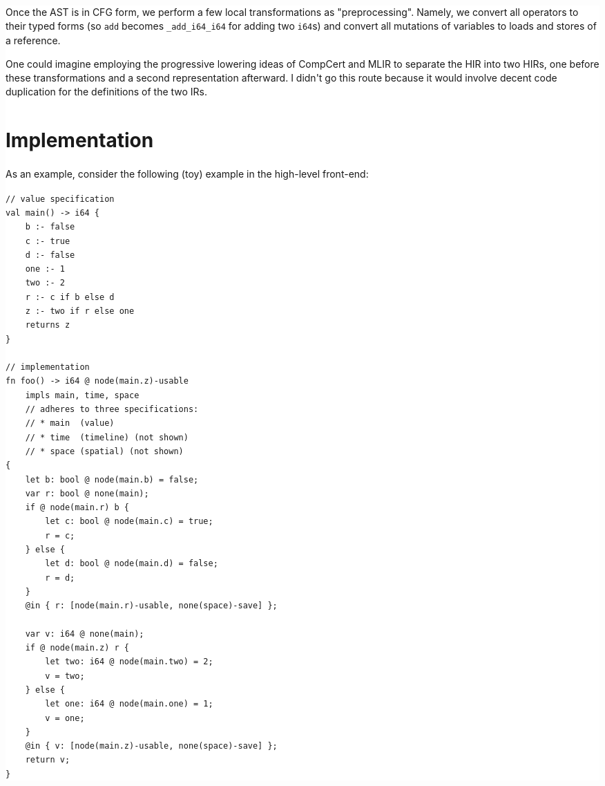Once the AST is in CFG form, we perform a few local transformations as "preprocessing".
Namely, we convert all operators to their typed forms 
(so `add` becomes `_add_i64_i64` for adding two `i64`s) and convert all
mutations of variables to loads and stores of a reference.

One could imagine employing the progressive lowering ideas of CompCert and MLIR
to separate the HIR into two HIRs, one before these transformations and
a second representation afterward. I didn't go this route because it would
involve decent code duplication for the definitions of the two IRs.

# Implementation

As an example, consider the following (toy) example in the high-level front-end:

```
// value specification
val main() -> i64 {
    b :- false
    c :- true
    d :- false
    one :- 1
    two :- 2
    r :- c if b else d
    z :- two if r else one
    returns z
}

// implementation
fn foo() -> i64 @ node(main.z)-usable 
    impls main, time, space
    // adheres to three specifications:
    // * main  (value)
    // * time  (timeline) (not shown)
    // * space (spatial) (not shown)
{
    let b: bool @ node(main.b) = false;
    var r: bool @ none(main);
    if @ node(main.r) b {
        let c: bool @ node(main.c) = true;
        r = c;
    } else {
        let d: bool @ node(main.d) = false;
        r = d;
    }
    @in { r: [node(main.r)-usable, none(space)-save] };
    
    var v: i64 @ none(main);
    if @ node(main.z) r {
        let two: i64 @ node(main.two) = 2;
        v = two;
    } else {
        let one: i64 @ node(main.one) = 1;
        v = one;
    }
    @in { v: [node(main.z)-usable, none(space)-save] };
    return v;
}
```

